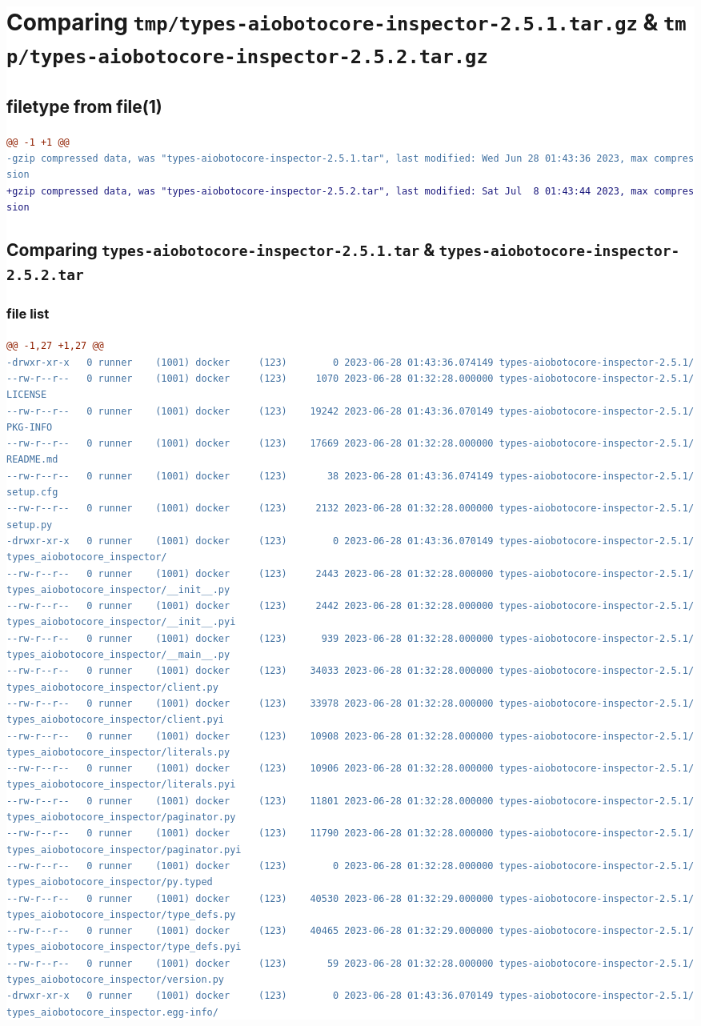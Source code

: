 # Comparing `tmp/types-aiobotocore-inspector-2.5.1.tar.gz` & `tmp/types-aiobotocore-inspector-2.5.2.tar.gz`

## filetype from file(1)

```diff
@@ -1 +1 @@
-gzip compressed data, was "types-aiobotocore-inspector-2.5.1.tar", last modified: Wed Jun 28 01:43:36 2023, max compression
+gzip compressed data, was "types-aiobotocore-inspector-2.5.2.tar", last modified: Sat Jul  8 01:43:44 2023, max compression
```

## Comparing `types-aiobotocore-inspector-2.5.1.tar` & `types-aiobotocore-inspector-2.5.2.tar`

### file list

```diff
@@ -1,27 +1,27 @@
-drwxr-xr-x   0 runner    (1001) docker     (123)        0 2023-06-28 01:43:36.074149 types-aiobotocore-inspector-2.5.1/
--rw-r--r--   0 runner    (1001) docker     (123)     1070 2023-06-28 01:32:28.000000 types-aiobotocore-inspector-2.5.1/LICENSE
--rw-r--r--   0 runner    (1001) docker     (123)    19242 2023-06-28 01:43:36.070149 types-aiobotocore-inspector-2.5.1/PKG-INFO
--rw-r--r--   0 runner    (1001) docker     (123)    17669 2023-06-28 01:32:28.000000 types-aiobotocore-inspector-2.5.1/README.md
--rw-r--r--   0 runner    (1001) docker     (123)       38 2023-06-28 01:43:36.074149 types-aiobotocore-inspector-2.5.1/setup.cfg
--rw-r--r--   0 runner    (1001) docker     (123)     2132 2023-06-28 01:32:28.000000 types-aiobotocore-inspector-2.5.1/setup.py
-drwxr-xr-x   0 runner    (1001) docker     (123)        0 2023-06-28 01:43:36.070149 types-aiobotocore-inspector-2.5.1/types_aiobotocore_inspector/
--rw-r--r--   0 runner    (1001) docker     (123)     2443 2023-06-28 01:32:28.000000 types-aiobotocore-inspector-2.5.1/types_aiobotocore_inspector/__init__.py
--rw-r--r--   0 runner    (1001) docker     (123)     2442 2023-06-28 01:32:28.000000 types-aiobotocore-inspector-2.5.1/types_aiobotocore_inspector/__init__.pyi
--rw-r--r--   0 runner    (1001) docker     (123)      939 2023-06-28 01:32:28.000000 types-aiobotocore-inspector-2.5.1/types_aiobotocore_inspector/__main__.py
--rw-r--r--   0 runner    (1001) docker     (123)    34033 2023-06-28 01:32:28.000000 types-aiobotocore-inspector-2.5.1/types_aiobotocore_inspector/client.py
--rw-r--r--   0 runner    (1001) docker     (123)    33978 2023-06-28 01:32:28.000000 types-aiobotocore-inspector-2.5.1/types_aiobotocore_inspector/client.pyi
--rw-r--r--   0 runner    (1001) docker     (123)    10908 2023-06-28 01:32:28.000000 types-aiobotocore-inspector-2.5.1/types_aiobotocore_inspector/literals.py
--rw-r--r--   0 runner    (1001) docker     (123)    10906 2023-06-28 01:32:28.000000 types-aiobotocore-inspector-2.5.1/types_aiobotocore_inspector/literals.pyi
--rw-r--r--   0 runner    (1001) docker     (123)    11801 2023-06-28 01:32:28.000000 types-aiobotocore-inspector-2.5.1/types_aiobotocore_inspector/paginator.py
--rw-r--r--   0 runner    (1001) docker     (123)    11790 2023-06-28 01:32:28.000000 types-aiobotocore-inspector-2.5.1/types_aiobotocore_inspector/paginator.pyi
--rw-r--r--   0 runner    (1001) docker     (123)        0 2023-06-28 01:32:28.000000 types-aiobotocore-inspector-2.5.1/types_aiobotocore_inspector/py.typed
--rw-r--r--   0 runner    (1001) docker     (123)    40530 2023-06-28 01:32:29.000000 types-aiobotocore-inspector-2.5.1/types_aiobotocore_inspector/type_defs.py
--rw-r--r--   0 runner    (1001) docker     (123)    40465 2023-06-28 01:32:29.000000 types-aiobotocore-inspector-2.5.1/types_aiobotocore_inspector/type_defs.pyi
--rw-r--r--   0 runner    (1001) docker     (123)       59 2023-06-28 01:32:28.000000 types-aiobotocore-inspector-2.5.1/types_aiobotocore_inspector/version.py
-drwxr-xr-x   0 runner    (1001) docker     (123)        0 2023-06-28 01:43:36.070149 types-aiobotocore-inspector-2.5.1/types_aiobotocore_inspector.egg-info/
```